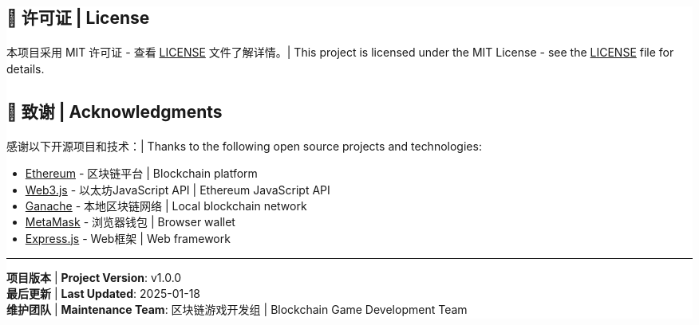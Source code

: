## 📄 许可证 | License

本项目采用 MIT 许可证 - 查看 [LICENSE](LICENSE) 文件了解详情。| This project is licensed under the MIT License - see the [LICENSE](LICENSE) file for details.

## 🙏 致谢 | Acknowledgments

感谢以下开源项目和技术：| Thanks to the following open source projects and technologies:
- [Ethereum](https://ethereum.org/) - 区块链平台 | Blockchain platform
- [Web3.js](https://web3js.readthedocs.io/) - 以太坊JavaScript API | Ethereum JavaScript API
- [Ganache](https://trufflesuite.com/ganache/) - 本地区块链网络 | Local blockchain network
- [MetaMask](https://metamask.io/) - 浏览器钱包 | Browser wallet
- [Express.js](https://expressjs.com/) - Web框架 | Web framework

---

**项目版本** | **Project Version**: v1.0.0  
**最后更新** | **Last Updated**: 2025-01-18  
**维护团队** | **Maintenance Team**: 区块链游戏开发组 | Blockchain Game Development Team